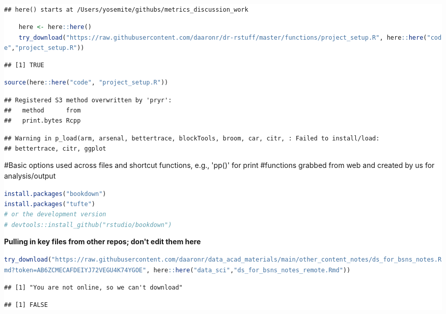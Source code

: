 ```
## here() starts at /Users/yosemite/githubs/metrics_discussion_work
```

```r
    here <- here::here()
    try_download("https://raw.githubusercontent.com/daaronr/dr-rstuff/master/functions/project_setup.R", here::here("code","project_setup.R"))
```

```
## [1] TRUE
```

```r
source(here::here("code", "project_setup.R"))
```

```
## Registered S3 method overwritten by 'pryr':
##   method      from
##   print.bytes Rcpp
```

```
## Warning in p_load(arm, arsenal, bettertrace, blockTools, broom, car, citr, : Failed to install/load:
## bettertrace, citr, ggplot
```


#Basic options used across files and shortcut functions, e.g., 'pp()' for print
#functions grabbed from web and created by us for analysis/output



```r
install.packages("bookdown")
install.packages("tufte")
# or the development version
# devtools::install_github("rstudio/bookdown")
```



**Pulling in key files from other repos; don't edit them here**


```r
try_download("https://raw.githubusercontent.com/daaronr/data_acad_materials/main/other_content_notes/ds_for_bsns_notes.Rmd?token=AB6ZCMECAFDEIYJ72VEGU4K74YGOE", here::here("data_sci","ds_for_bsns_notes_remote.Rmd"))
```

```
## [1] "You are not online, so we can't download"
```

```
## [1] FALSE
```


